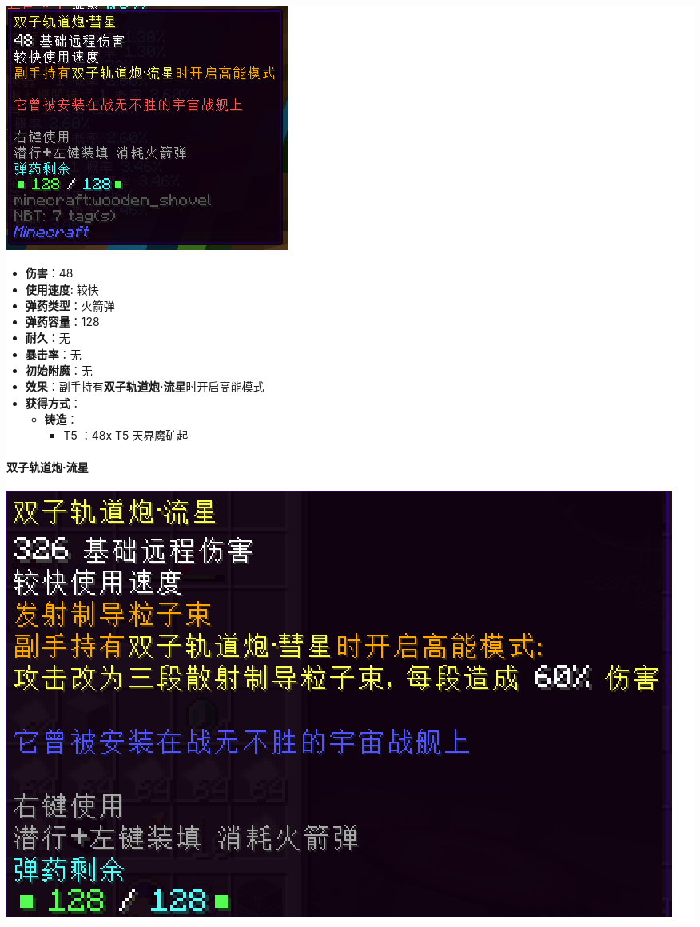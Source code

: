 ![双子轨道炮·彗星](../../../assets/images/legacy/inf2/items/ranged/t5_double_railgun_comet.png)

- **伤害**：48
- **使用速度**: 较快
- **弹药类型**：火箭弹
- **弹药容量**：128
- **耐久**：无
- **暴击率**：无
- **初始附魔**：无
- **效果**：副手持有**双子轨道炮·流星**时开启高能模式
- **获得方式**：
  + **铸造**：
    * T5 ：48x T5 天界魔矿起

#### 双子轨道炮·流星

![双子轨道炮·流星](../../../assets/images/legacy/inf2/items/ranged/t5_double_railgun_meteor.png)
